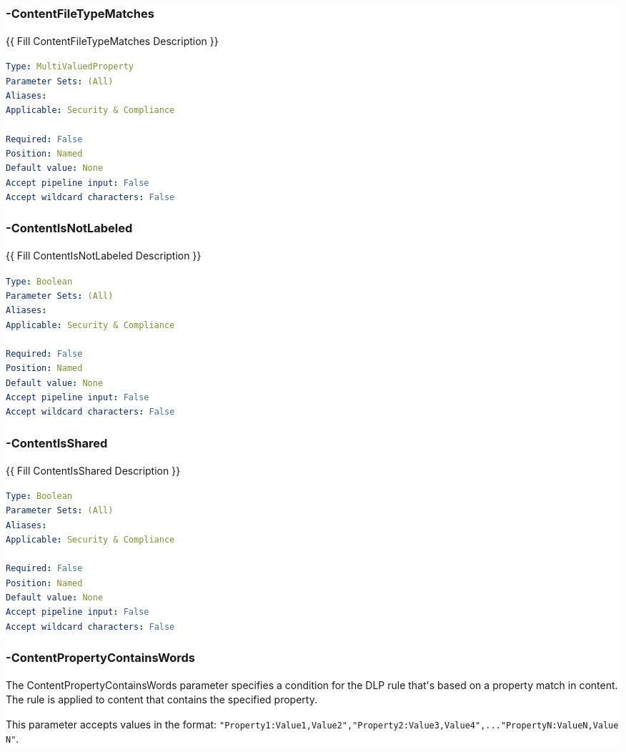 ### -ContentFileTypeMatches
{{ Fill ContentFileTypeMatches Description }}

```yaml
Type: MultiValuedProperty
Parameter Sets: (All)
Aliases:
Applicable: Security & Compliance

Required: False
Position: Named
Default value: None
Accept pipeline input: False
Accept wildcard characters: False
```

### -ContentIsNotLabeled
{{ Fill ContentIsNotLabeled Description }}

```yaml
Type: Boolean
Parameter Sets: (All)
Aliases:
Applicable: Security & Compliance

Required: False
Position: Named
Default value: None
Accept pipeline input: False
Accept wildcard characters: False
```

### -ContentIsShared
{{ Fill ContentIsShared Description }}

```yaml
Type: Boolean
Parameter Sets: (All)
Aliases:
Applicable: Security & Compliance

Required: False
Position: Named
Default value: None
Accept pipeline input: False
Accept wildcard characters: False
```

### -ContentPropertyContainsWords
The ContentPropertyContainsWords parameter specifies a condition for the DLP rule that's based on a property match in content. The rule is applied to content that contains the specified property.

This parameter accepts values in the format: `"Property1:Value1,Value2","Property2:Value3,Value4",..."PropertyN:ValueN,ValueN"`.
